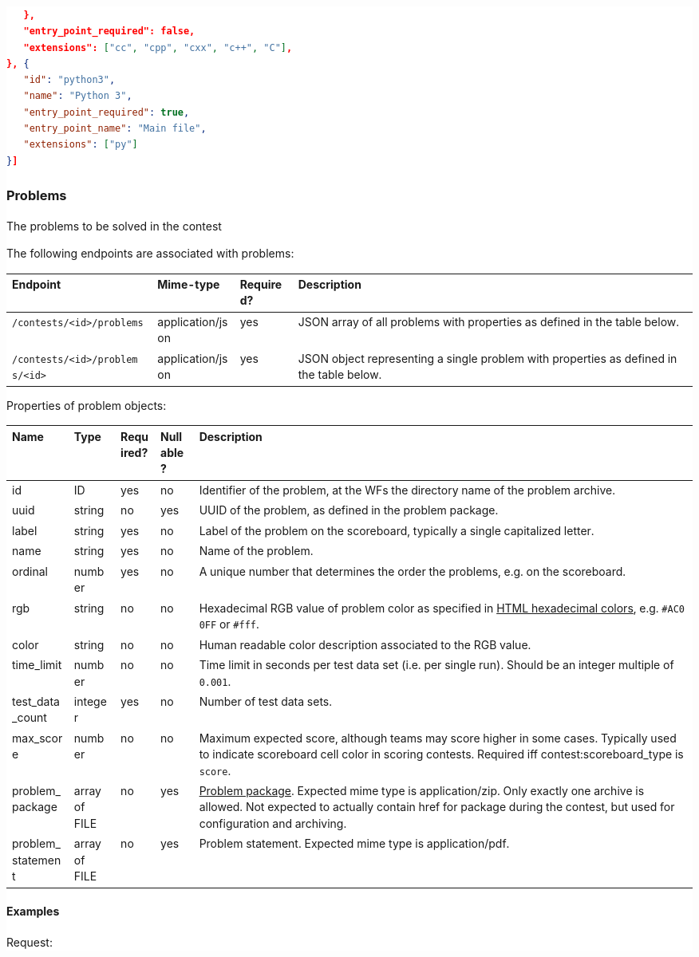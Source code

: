 ```json
   },
   "entry_point_required": false,
   "extensions": ["cc", "cpp", "cxx", "c++", "C"],
}, {
   "id": "python3",
   "name": "Python 3",
   "entry_point_required": true,
   "entry_point_name": "Main file",
   "extensions": ["py"]
}]
```

### Problems

The problems to be solved in the contest

The following endpoints are associated with problems:

| Endpoint                       | Mime-type        | Required? | Description
| :----------------------------- | :--------------- | :-------- | :----------
| `/contests/<id>/problems`      | application/json | yes       | JSON array of all problems with properties as defined in the table below.
| `/contests/<id>/problems/<id>` | application/json | yes       | JSON object representing a single problem with properties as defined in the table below.

Properties of problem objects:

| Name              | Type    | Required? | Nullable? | Description
| :---------------- | :------ | :-------- | :-------- | :----------
| id                | ID      | yes       | no        | Identifier of the problem, at the WFs the directory name of the problem archive.
| uuid              | string  | no        | yes       | UUID of the problem, as defined in the problem package.
| label             | string  | yes       | no        | Label of the problem on the scoreboard, typically a single capitalized letter.
| name              | string  | yes       | no        | Name of the problem.
| ordinal           | number  | yes       | no        | A unique number that determines the order the problems, e.g. on the scoreboard.
| rgb               | string  | no        | no        | Hexadecimal RGB value of problem color as specified in [HTML hexadecimal colors](https://en.wikipedia.org/wiki/Web_colors#Hex_triplet), e.g. `#AC00FF` or `#fff`.
| color             | string  | no        | no        | Human readable color description associated to the RGB value.
| time\_limit       | number  | no        | no        | Time limit in seconds per test data set (i.e. per single run). Should be an integer multiple of `0.001`.
| test\_data\_count | integer | yes       | no        | Number of test data sets.
| max_score         | number  | no        | no        | Maximum expected score, although teams may score higher in some cases. Typically used to indicate scoreboard cell color in scoring contests. Required iff contest:scoreboard_type is `score`.
| problem_package   | array of FILE  | no | yes    | [Problem package](https://www.kattis.com/problem-package-format/). Expected mime type is application/zip. Only exactly one archive is allowed. Not expected to actually contain href for package during the contest, but used for configuration and archiving.
| problem_statement | array of FILE | no | yes    | Problem statement. Expected mime type is application/pdf. 

#### Examples

Request:
